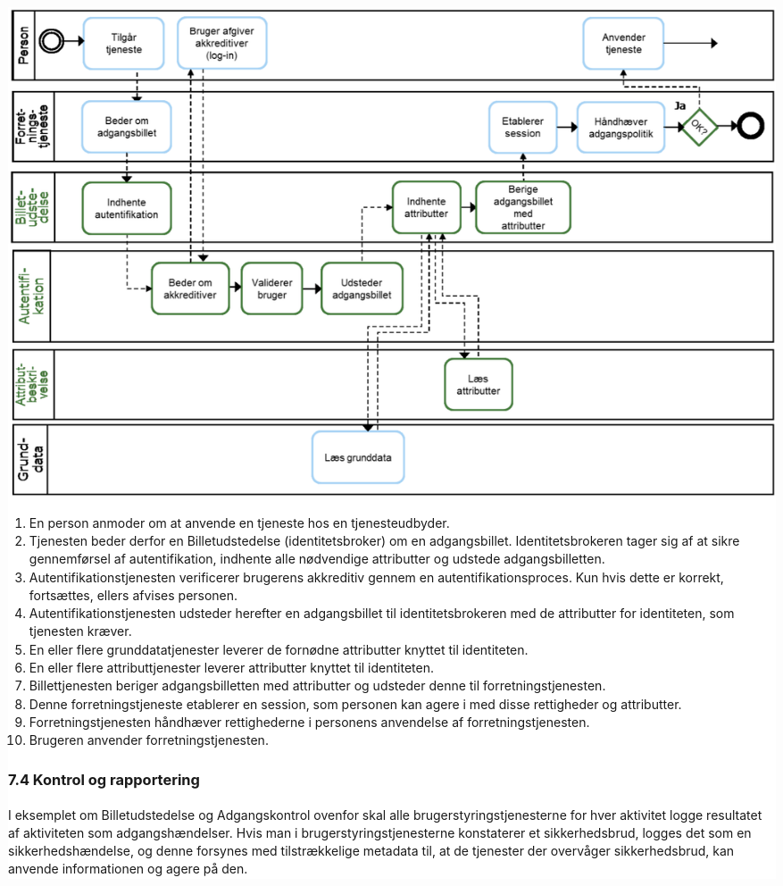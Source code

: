 ![Figur 14 Billetudstedelse og adgangskontrol via en broker](billede14.PNG)

1. En person anmoder om at anvende en tjeneste hos en tjenesteudbyder.
2. Tjenesten beder derfor en Billetudstedelse (identitetsbroker) om en adgangsbillet. Identitetsbrokeren tager sig af at sikre gennemførsel af autentifikation,
indhente alle nødvendige attributter og udstede adgangsbilletten.
3. Autentifikationstjenesten verificerer brugerens akkreditiv gennem en autentifikationsproces. Kun hvis dette er korrekt, fortsættes, ellers afvises personen.
4. Autentifikationstjenesten udsteder herefter en adgangsbillet til identitetsbrokeren med de attributter for identiteten, som tjenesten kræver.
5. En eller flere grunddatatjenester leverer de fornødne attributter knyttet til
identiteten.
6. En eller flere attributtjenester leverer attributter knyttet til identiteten.
7. Billettjenesten beriger adgangsbilletten med attributter og udsteder denne til
forretningstjenesten.
8. Denne forretningstjeneste etablerer en session, som personen kan agere i
med disse rettigheder og attributter.
9. Forretningstjenesten håndhæver rettighederne i personens anvendelse af
forretningstjenesten.
10. Brugeren anvender forretningstjenesten.

### 7.4 Kontrol og rapportering

I eksemplet om Billetudstedelse og Adgangskontrol ovenfor skal alle brugerstyringstjenesterne for hver aktivitet logge resultatet af aktiviteten som adgangshændelser. Hvis man i brugerstyringstjenesterne konstaterer et sikkerhedsbrud,
logges det som en sikkerhedshændelse, og denne forsynes med tilstrækkelige
metadata til, at de tjenester der overvåger sikkerhedsbrud, kan anvende informationen og agere på den.
